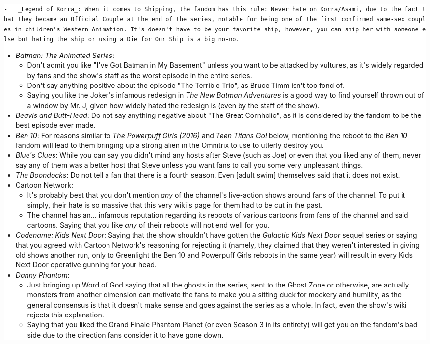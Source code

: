     -   _Legend of Korra_: When it comes to Shipping, the fandom has this rule: Never hate on Korra/Asami, due to the fact that they became an Official Couple at the end of the series, notable for being one of the first confirmed same-sex couples in children's Western Animation. It's doesn't have to be your favorite ship, however, you can ship her with someone else but hating the ship or using a Die for Our Ship is a big no-no.
-   _Batman: The Animated Series_:
    -   Don't admit you like "I've Got Batman in My Basement" unless you want to be attacked by vultures, as it's widely regarded by fans and the show's staff as the worst episode in the entire series.
    -   Don't say anything positive about the episode "The Terrible Trio", as Bruce Timm isn't too fond of.
    -   Saying you like the Joker's infamous redesign in _The New Batman Adventures_ is a good way to find yourself thrown out of a window by Mr. J, given how widely hated the redesign is (even by the staff of the show).
-   _Beavis and Butt-Head_: Do not say anything negative about "The Great Cornholio", as it is considered by the fandom to be the best episode ever made.
-   _Ben 10_: For reasons similar to _The Powerpuff Girls (2016)_ and _Teen Titans Go!_ below, mentioning the reboot to the _Ben 10_ fandom will lead to them bringing up a strong alien in the Omnitrix to use to utterly destroy you.
-   _Blue's Clues_: While you can say you didn't mind any hosts after Steve (such as Joe) or even that you liked any of them, never say any of them was a better host that Steve unless you want fans to call you some very unpleasant things.
-   _The Boondocks_: Do not tell a fan that there is a fourth season. Even \[adult swim\] themselves said that it does not exist.
-   Cartoon Network:
    -   It's probably best that you don't mention _any_ of the channel's live-action shows around fans of the channel. To put it simply, their hate is so massive that this very wiki's page for them had to be cut in the past.
    -   The channel has an... infamous reputation regarding its reboots of various cartoons from fans of the channel and said cartoons. Saying that you like _any_ of their reboots will not end well for you.
-   _Codename: Kids Next Door_: Saying that the show shouldn't have gotten the _Galactic Kids Next Door_ sequel series or saying that you agreed with Cartoon Network's reasoning for rejecting it (namely, they claimed that they weren't interested in giving old shows another run, only to Greenlight the Ben 10 and Powerpuff Girls reboots in the same year) will result in every Kids Next Door operative gunning for your head.
-   _Danny Phantom_:
    -   Just bringing up Word of God saying that all the ghosts in the series, sent to the Ghost Zone or otherwise, are actually monsters from another dimension can motivate the fans to make you a sitting duck for mockery and humility, as the general consensus is that it doesn't make sense and goes against the series as a whole. In fact, even the show's wiki rejects this explanation.
    -   Saying that you liked the Grand Finale Phantom Planet (or even Season 3 in its entirety) will get you on the fandom's bad side due to the direction fans consider it to have gone down.
